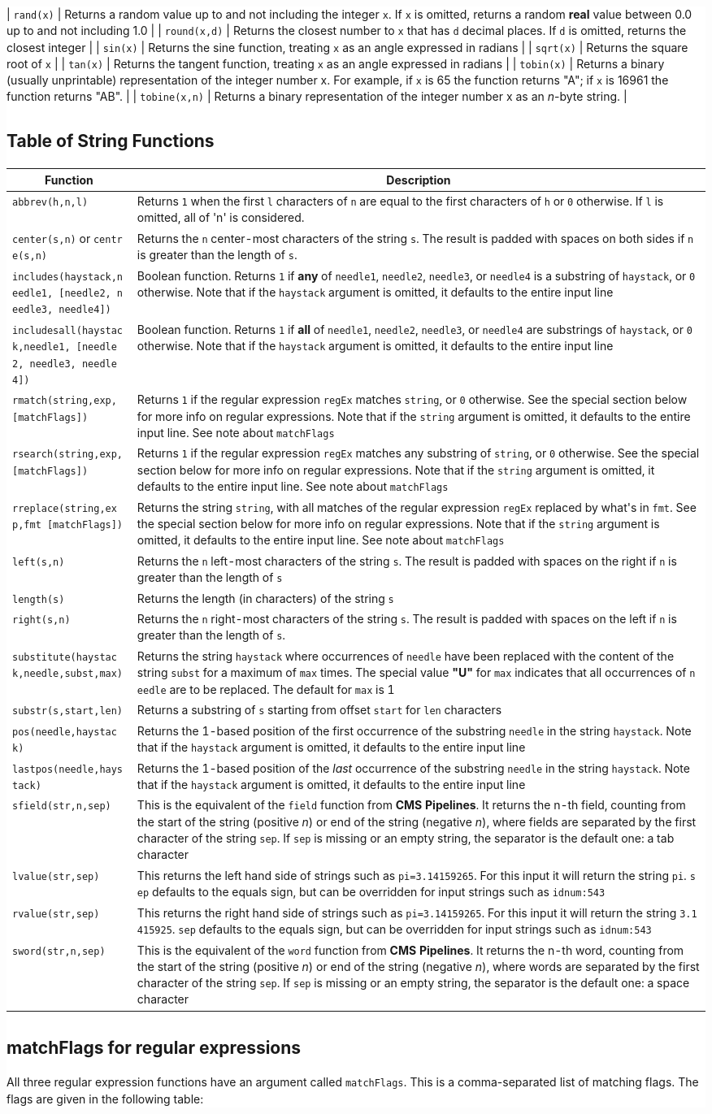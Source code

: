 | `rand(x)` | Returns a random value up to and not including the integer `x`. If `x` is omitted, returns a random **real** value between 0.0 up to and not including 1.0 |
| `round(x,d)` | Returns the closest number to `x` that has `d` decimal places. If `d` is omitted, returns the closest integer |
| `sin(x)` | Returns the sine function, treating `x` as an angle expressed in radians |
| `sqrt(x)` | Returns the square root of `x` |
| `tan(x)` | Returns the tangent function, treating `x` as an angle expressed in radians |
| `tobin(x)` | Returns a binary (usually unprintable) representation of the integer number x. For example, if `x` is 65 the function returns "A"; if `x` is 16961 the function returns "AB". |
| `tobine(x,n)` | Returns a binary representation of the integer number x as an *n*-byte string. |

## Table of String Functions
| Function | Description |
| -------- | ----------- |
| `abbrev(h,n,l)` | Returns `1` when the first `l` characters of `n` are equal to the first characters of `h` or `0` otherwise. If `l` is omitted, all of 'n' is considered. |
| `center(s,n)` or `centre(s,n)` | Returns the `n` center-most characters of the string `s`. The result is padded with spaces on both sides if `n` is greater than the length of `s`. |
| `includes(haystack,needle1, [needle2, needle3, needle4])` | Boolean function. Returns `1` if **any** of `needle1`, `needle2`, `needle3`, or `needle4` is a substring of `haystack`, or `0` otherwise. Note that if the `haystack` argument is omitted, it defaults to the entire input line |
| `includesall(haystack,needle1, [needle2, needle3, needle4])` | Boolean function. Returns `1` if **all** of `needle1`, `needle2`, `needle3`, or `needle4` are substrings of `haystack`, or `0` otherwise. Note that if the `haystack` argument is omitted, it defaults to the entire input line |
| `rmatch(string,exp, [matchFlags])` | Returns `1` if the regular expression `regEx` matches `string`, or `0` otherwise. See the special section below for more info on regular expressions. Note that if the `string` argument is omitted, it defaults to the entire input line. See note about `matchFlags` |
| `rsearch(string,exp, [matchFlags])` | Returns `1` if the regular expression `regEx` matches any substring of `string`, or `0` otherwise. See the special section below for more info on regular expressions. Note that if the `string` argument is omitted, it defaults to the entire input line. See note about `matchFlags` |
| `rreplace(string,exp,fmt [matchFlags])` | Returns the string `string`, with all matches of the regular expression `regEx` replaced by what's in `fmt`. See the special section below for more info on regular expressions. Note that if the `string` argument is omitted, it defaults to the entire input line. See note about `matchFlags` |
| `left(s,n)` | Returns the `n` left-most characters of the string `s`. The result is padded with spaces on the right if `n` is greater than the length of `s` |
| `length(s)` | Returns the length (in characters) of the string `s` |
| `right(s,n)` | Returns the `n` right-most characters of the string `s`. The result is padded with spaces on the left if `n` is greater than the length of `s`. |
| `substitute(haystack,needle,subst,max)` | Returns the string `haystack` where occurrences of `needle` have been replaced with the content of the string `subst` for a maximum of `max` times.  The special value **"U"** for `max` indicates that all occurrences of `needle` are to be replaced. The default for `max` is 1 |
| `substr(s,start,len)` | Returns a substring of `s` starting from offset `start` for `len` characters |
| `pos(needle,haystack)` | Returns the 1-based position of the first occurrence of the substring `needle` in the string `haystack`. Note that if the `haystack` argument is omitted, it defaults to the entire input line |
| `lastpos(needle,haystack)` | Returns the 1-based position of the *last* occurrence of the substring `needle` in the string `haystack`. Note that if the `haystack` argument is omitted, it defaults to the entire input line |
| `sfield(str,n,sep)` | This is the equivalent of the `field` function from **CMS Pipelines**. It returns the n-th field, counting from the start of the string (positive *n*) or end of the string (negative *n*), where fields are separated by the first character of the string `sep`. If `sep` is missing or an empty string, the separator is the default one: a tab character |
| `lvalue(str,sep)` | This returns the left hand side of strings such as `pi=3.14159265`. For this input it will return the string `pi`. `sep` defaults to the equals sign, but can be overridden for input strings such as `idnum:543` |
| `rvalue(str,sep)` | This returns the right hand side of strings such as `pi=3.14159265`. For this input it will return the string `3.1415925`. `sep` defaults to the equals sign, but can be overridden for input strings such as `idnum:543` |
| `sword(str,n,sep)` | This is the equivalent of the `word` function from **CMS Pipelines**. It returns the n-th word, counting from the start of the string (positive *n*) or end of the string (negative *n*), where words are separated by the first character of the string `sep`. If `sep` is missing or an empty string, the separator is the default one: a space character |

## matchFlags for regular expressions

All three regular expression functions have an argument called `matchFlags`. This is a comma-separated list of matching flags. The flags are given in the following table:

